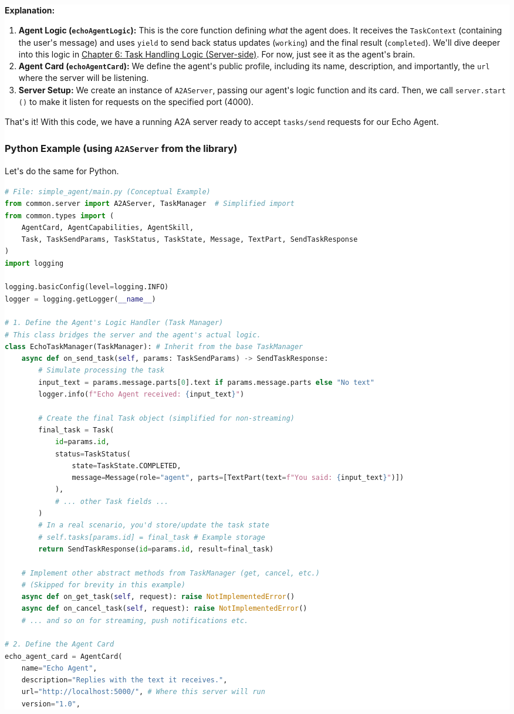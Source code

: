 **Explanation:**

1.  **Agent Logic (`echoAgentLogic`):** This is the core function defining *what* the agent does. It receives the `TaskContext` (containing the user's message) and uses `yield` to send back status updates (`working`) and the final result (`completed`). We'll dive deeper into this logic in [Chapter 6: Task Handling Logic (Server-side)](06_task_handling_logic__server_side_.md). For now, just see it as the agent's brain.
2.  **Agent Card (`echoAgentCard`):** We define the agent's public profile, including its name, description, and importantly, the `url` where the server will be listening.
3.  **Server Setup:** We create an instance of `A2AServer`, passing our agent's logic function and its card. Then, we call `server.start()` to make it listen for requests on the specified port (4000).

That's it! With this code, we have a running A2A server ready to accept `tasks/send` requests for our Echo Agent.

### Python Example (using `A2AServer` from the library)

Let's do the same for Python.

```python
# File: simple_agent/main.py (Conceptual Example)
from common.server import A2AServer, TaskManager  # Simplified import
from common.types import (
    AgentCard, AgentCapabilities, AgentSkill,
    Task, TaskSendParams, TaskStatus, TaskState, Message, TextPart, SendTaskResponse
)
import logging

logging.basicConfig(level=logging.INFO)
logger = logging.getLogger(__name__)

# 1. Define the Agent's Logic Handler (Task Manager)
# This class bridges the server and the agent's actual logic.
class EchoTaskManager(TaskManager): # Inherit from the base TaskManager
    async def on_send_task(self, params: TaskSendParams) -> SendTaskResponse:
        # Simulate processing the task
        input_text = params.message.parts[0].text if params.message.parts else "No text"
        logger.info(f"Echo Agent received: {input_text}")

        # Create the final Task object (simplified for non-streaming)
        final_task = Task(
            id=params.id,
            status=TaskStatus(
                state=TaskState.COMPLETED,
                message=Message(role="agent", parts=[TextPart(text=f"You said: {input_text}")])
            ),
            # ... other Task fields ...
        )
        # In a real scenario, you'd store/update the task state
        # self.tasks[params.id] = final_task # Example storage
        return SendTaskResponse(id=params.id, result=final_task)

    # Implement other abstract methods from TaskManager (get, cancel, etc.)
    # (Skipped for brevity in this example)
    async def on_get_task(self, request): raise NotImplementedError()
    async def on_cancel_task(self, request): raise NotImplementedError()
    # ... and so on for streaming, push notifications etc.

# 2. Define the Agent Card
echo_agent_card = AgentCard(
    name="Echo Agent",
    description="Replies with the text it receives.",
    url="http://localhost:5000/", # Where this server will run
    version="1.0",
```